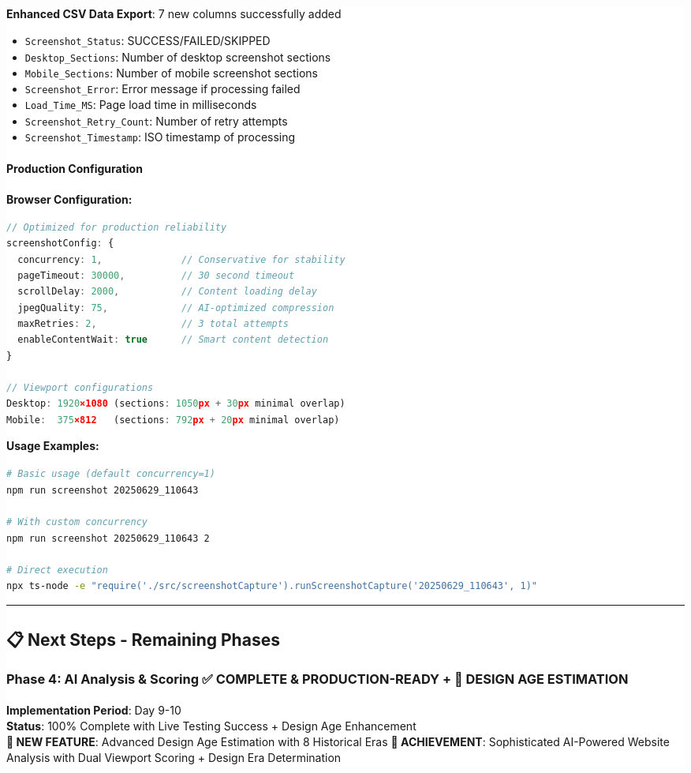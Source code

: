 **Enhanced CSV Data Export**: 7 new columns successfully added
- `Screenshot_Status`: SUCCESS/FAILED/SKIPPED
- `Desktop_Sections`: Number of desktop screenshot sections
- `Mobile_Sections`: Number of mobile screenshot sections  
- `Screenshot_Error`: Error message if processing failed
- `Load_Time_MS`: Page load time in milliseconds
- `Screenshot_Retry_Count`: Number of retry attempts
- `Screenshot_Timestamp`: ISO timestamp of processing

#### **Production Configuration**

**Browser Configuration:**
```typescript
// Optimized for production reliability
screenshotConfig: {
  concurrency: 1,              // Conservative for stability
  pageTimeout: 30000,          // 30 second timeout
  scrollDelay: 2000,           // Content loading delay
  jpegQuality: 75,             // AI-optimized compression
  maxRetries: 2,               // 3 total attempts
  enableContentWait: true      // Smart content detection
}

// Viewport configurations  
Desktop: 1920×1080 (sections: 1050px + 30px minimal overlap)
Mobile:  375×812   (sections: 792px + 20px minimal overlap)
```

**Usage Examples:**
```bash
# Basic usage (default concurrency=1)
npm run screenshot 20250629_110643

# With custom concurrency
npm run screenshot 20250629_110643 2

# Direct execution
npx ts-node -e "require('./src/screenshotCapture').runScreenshotCapture('20250629_110643', 1)"
```

---

## 📋 **Next Steps - Remaining Phases**

### **Phase 4: AI Analysis & Scoring** ✅ **COMPLETE & PRODUCTION-READY + 🎨 DESIGN AGE ESTIMATION**

**Implementation Period**: Day 9-10  
**Status**: 100% Complete with Live Testing Success + Design Age Enhancement  
**🎨 NEW FEATURE**: Advanced Design Age Estimation with 8 Historical Eras
**🎯 ACHIEVEMENT**: Sophisticated AI-Powered Website Analysis with Dual Viewport Scoring + Design Era Determination
